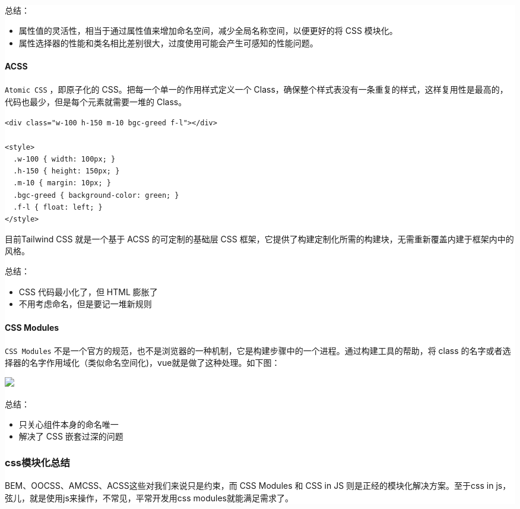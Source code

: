 ```
```

总结：

- 属性值的灵活性，相当于通过属性值来增加命名空间，减少全局名称空间，以便更好的将 CSS 模块化。
- 属性选择器的性能和类名相比差别很大，过度使用可能会产生可感知的性能问题。

#### ACSS

`Atomic CSS` ，即原子化的 CSS。把每一个单一的作用样式定义一个 Class，确保整个样式表没有一条重复的样式，这样复用性是最高的，代码也最少，但是每个元素就需要一堆的 Class。

```
<div class="w-100 h-150 m-10 bgc-greed f-l"></div>

<style>
  .w-100 { width: 100px; }
  .h-150 { height: 150px; }
  .m-10 { margin: 10px; }
  .bgc-greed { background-color: green; }
  .f-l { float: left; }
</style>
```

目前Tailwind CSS 就是一个基于 ACSS 的可定制的基础层 CSS 框架，它提供了构建定制化所需的构建块，无需重新覆盖内建于框架内中的风格。

总结：

- CSS 代码最小化了，但 HTML 膨胀了
- 不用考虑命名，但是要记一堆新规则

#### CSS Modules

`CSS Modules` 不是一个官方的规范，也不是浏览器的一种机制，它是构建步骤中的一个进程。通过构建工具的帮助，将 class 的名字或者选择器的名字作用域化（类似命名空间化)，vue就是做了这种处理。如下图：

![](https://github.com/Eureka-M/pic-bed/blob/main/image-20220412173249607.png)

总结：

- 只关心组件本身的命名唯一
- 解决了 CSS 嵌套过深的问题

### css模块化总结

BEM、OOCSS、AMCSS、ACSS这些对我们来说只是约束，而 CSS Modules 和 CSS in JS 则是正经的模块化解决方案。至于css in js，弦儿，就是使用js来操作，不常见，平常开发用css modules就能满足需求了。
